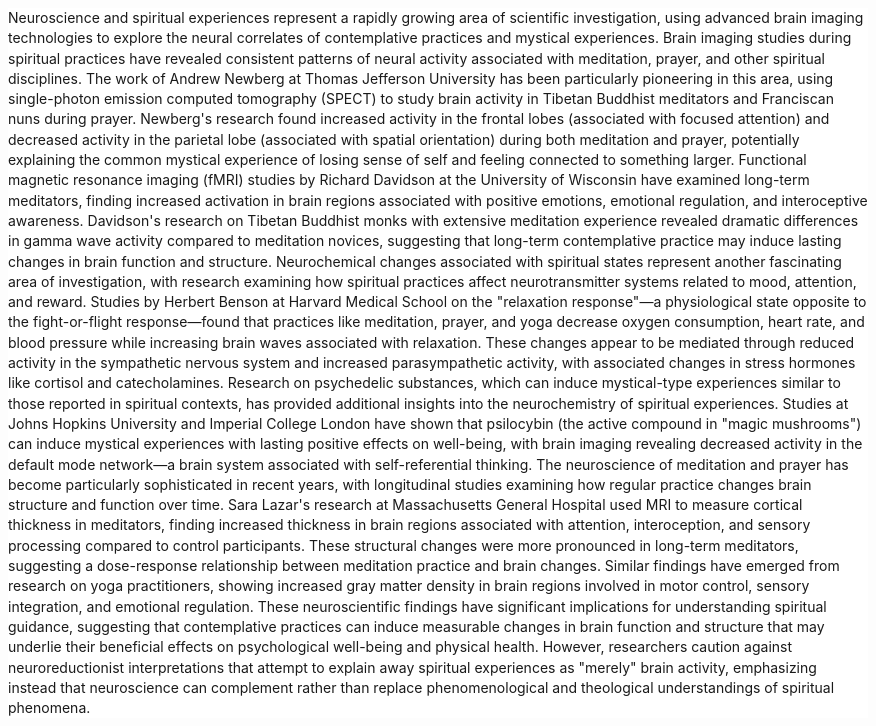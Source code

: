 Neuroscience and spiritual experiences represent a rapidly growing area of scientific investigation, using advanced brain imaging technologies to explore the neural correlates of contemplative practices and mystical experiences. Brain imaging studies during spiritual practices have revealed consistent patterns of neural activity associated with meditation, prayer, and other spiritual disciplines. The work of Andrew Newberg at Thomas Jefferson University has been particularly pioneering in this area, using single-photon emission computed tomography (SPECT) to study brain activity in Tibetan Buddhist meditators and Franciscan nuns during prayer. Newberg's research found increased activity in the frontal lobes (associated with focused attention) and decreased activity in the parietal lobe (associated with spatial orientation) during both meditation and prayer, potentially explaining the common mystical experience of losing sense of self and feeling connected to something larger. Functional magnetic resonance imaging (fMRI) studies by Richard Davidson at the University of Wisconsin have examined long-term meditators, finding increased activation in brain regions associated with positive emotions, emotional regulation, and interoceptive awareness. Davidson's research on Tibetan Buddhist monks with extensive meditation experience revealed dramatic differences in gamma wave activity compared to meditation novices, suggesting that long-term contemplative practice may induce lasting changes in brain function and structure. Neurochemical changes associated with spiritual states represent another fascinating area of investigation, with research examining how spiritual practices affect neurotransmitter systems related to mood, attention, and reward. Studies by Herbert Benson at Harvard Medical School on the "relaxation response"—a physiological state opposite to the fight-or-flight response—found that practices like meditation, prayer, and yoga decrease oxygen consumption, heart rate, and blood pressure while increasing brain waves associated with relaxation. These changes appear to be mediated through reduced activity in the sympathetic nervous system and increased parasympathetic activity, with associated changes in stress hormones like cortisol and catecholamines. Research on psychedelic substances, which can induce mystical-type experiences similar to those reported in spiritual contexts, has provided additional insights into the neurochemistry of spiritual experiences. Studies at Johns Hopkins University and Imperial College London have shown that psilocybin (the active compound in "magic mushrooms") can induce mystical experiences with lasting positive effects on well-being, with brain imaging revealing decreased activity in the default mode network—a brain system associated with self-referential thinking. The neuroscience of meditation and prayer has become particularly sophisticated in recent years, with longitudinal studies examining how regular practice changes brain structure and function over time. Sara Lazar's research at Massachusetts General Hospital used MRI to measure cortical thickness in meditators, finding increased thickness in brain regions associated with attention, interoception, and sensory processing compared to control participants. These structural changes were more pronounced in long-term meditators, suggesting a dose-response relationship between meditation practice and brain changes. Similar findings have emerged from research on yoga practitioners, showing increased gray matter density in brain regions involved in motor control, sensory integration, and emotional regulation. These neuroscientific findings have significant implications for understanding spiritual guidance, suggesting that contemplative practices can induce measurable changes in brain function and structure that may underlie their beneficial effects on psychological well-being and physical health. However, researchers caution against neuroreductionist interpretations that attempt to explain away spiritual experiences as "merely" brain activity, emphasizing instead that neuroscience can complement rather than replace phenomenological and theological understandings of spiritual phenomena.
